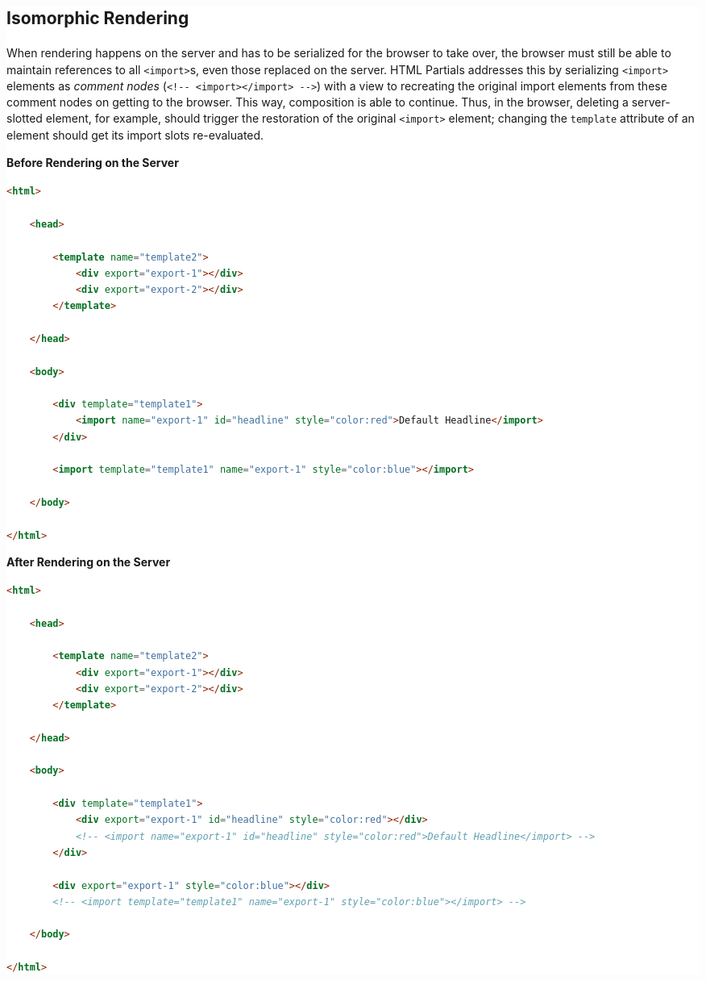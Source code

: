 ## Isomorphic Rendering
When rendering happens on the server and has to be serialized for the browser to take over, the browser must still be able to maintain references to all `<import>`s, even those replaced on the server. HTML Partials addresses this by serializing `<import>` elements as *comment nodes* (`<!-- <import></import> -->`) with a view to recreating the original import elements from these comment nodes on getting to the browser. This way, composition is able to continue. Thus, in the browser, deleting a server-slotted element, for example, should trigger the restoration of the original `<import>` element; changing the `template` attribute of an element should get its import slots re-evaluated.

**Before Rendering on the Server**

```html
<html>

    <head>

        <template name="template2">
            <div export="export-1"></div>
            <div export="export-2"></div>
        </template>

    </head>

    <body>

        <div template="template1">
            <import name="export-1" id="headline" style="color:red">Default Headline</import>
        </div>

        <import template="template1" name="export-1" style="color:blue"></import>

    </body>

</html>
```

**After Rendering on the Server**

```html
<html>

    <head>

        <template name="template2">
            <div export="export-1"></div>
            <div export="export-2"></div>
        </template>

    </head>

    <body>

        <div template="template1">
            <div export="export-1" id="headline" style="color:red"></div>
            <!-- <import name="export-1" id="headline" style="color:red">Default Headline</import> -->
        </div>

        <div export="export-1" style="color:blue"></div>
        <!-- <import template="template1" name="export-1" style="color:blue"></import> -->

    </body>

</html>
```